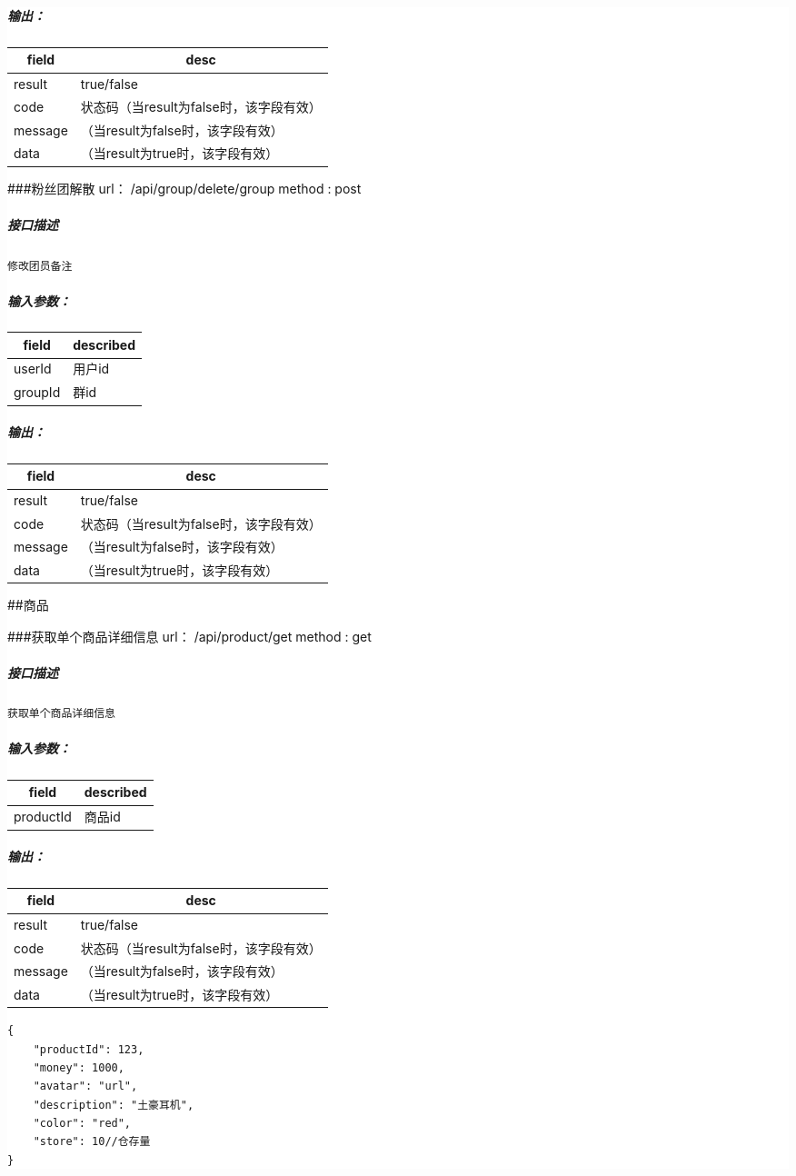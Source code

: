 ##### 输出：
field|desc
-----|----
result|true/false
code|状态码（当result为false时，该字段有效）
message|（当result为false时，该字段有效）
data|（当result为true时，该字段有效）


###粉丝团解散
	url： /api/group/delete/group
	method : post
##### 接口描述
	修改团员备注
##### 输入参数：	
field|described
-----|----
userId|用户id
groupId|群id

##### 输出：
field|desc
-----|----
result|true/false
code|状态码（当result为false时，该字段有效）
message|（当result为false时，该字段有效）
data|（当result为true时，该字段有效）

##商品


###获取单个商品详细信息
	url： /api/product/get
	method : get
##### 接口描述
	获取单个商品详细信息
##### 输入参数：	
field|described
-----|----
productId|商品id

##### 输出：
field|desc
-----|----
result|true/false
code|状态码（当result为false时，该字段有效）
message|（当result为false时，该字段有效）
data|（当result为true时，该字段有效）

	{
        "productId": 123,
        "money": 1000,
        "avatar": "url",
        "description": "土豪耳机",
        "color": "red",
        "store": 10//仓存量
    }

